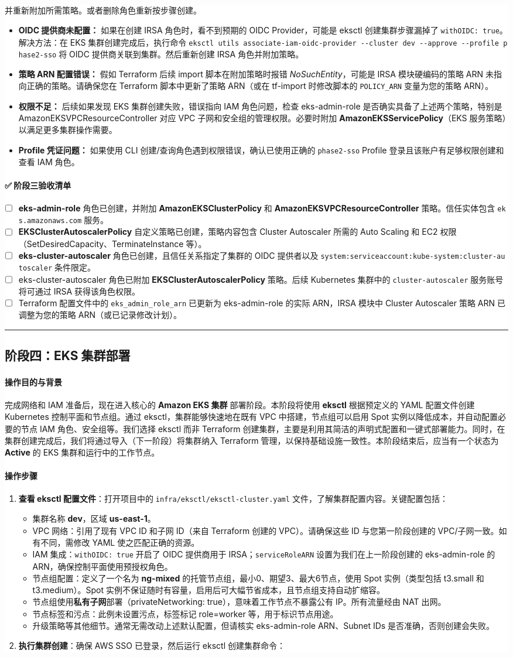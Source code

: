   并重新附加所需策略。或者删除角色重新按步骤创建。

- **OIDC 提供商未配置：** 如果在创建 IRSA 角色时，看不到预期的 OIDC Provider，可能是 eksctl 创建集群步骤漏掉了 `withOIDC: true`。解决方法：在 EKS 集群创建完成后，执行命令 `eksctl utils associate-iam-oidc-provider --cluster dev --approve --profile phase2-sso` 将 OIDC 提供商关联到集群。然后重新创建 IRSA 角色并附加策略。

- **策略 ARN 配置错误：** 假如 Terraform 后续 import 脚本在附加策略时报错 *NoSuchEntity*，可能是 IRSA 模块硬编码的策略 ARN 未指向正确的策略。请确保您在 Terraform 脚本中更新了策略 ARN（或在 tf-import 时修改脚本的 `POLICY_ARN` 变量为您的策略 ARN）。

- **权限不足：** 后续如果发现 EKS 集群创建失败，错误指向 IAM 角色问题，检查 eks-admin-role 是否确实具备了上述两个策略，特别是 AmazonEKSVPCResourceController 对应 VPC 子网和安全组的管理权限。必要时附加 **AmazonEKSServicePolicy**（EKS 服务策略）以满足更多集群操作需要。

- **Profile 凭证问题：** 如果使用 CLI 创建/查询角色遇到权限错误，确认已使用正确的 `phase2-sso` Profile 登录且该账户有足够权限创建和查看 IAM 角色。

#### ✅ 阶段三验收清单

- [ ] **eks-admin-role** 角色已创建，并附加 **AmazonEKSClusterPolicy** 和 **AmazonEKSVPCResourceController** 策略。信任实体包含 `eks.amazonaws.com` 服务。
- [ ] **EKSClusterAutoscalerPolicy** 自定义策略已创建，策略内容包含 Cluster Autoscaler 所需的 Auto Scaling 和 EC2 权限（SetDesiredCapacity、TerminateInstance 等）。
- [ ] **eks-cluster-autoscaler** 角色已创建，且信任关系指定了集群的 OIDC 提供者以及 `system:serviceaccount:kube-system:cluster-autoscaler` 条件限定。
- [ ] eks-cluster-autoscaler 角色已附加 **EKSClusterAutoscalerPolicy** 策略。后续 Kubernetes 集群中的 `cluster-autoscaler` 服务账号将可通过 IRSA 获得该角色权限。
- [ ] Terraform 配置文件中的 `eks_admin_role_arn` 已更新为 eks-admin-role 的实际 ARN，IRSA 模块中 Cluster Autoscaler 策略 ARN 已调整为您的策略 ARN（或已记录修改计划）。

______________________________________________________________________

## 阶段四：EKS 集群部署

#### 操作目的与背景

完成网络和 IAM 准备后，现在进入核心的 **Amazon EKS 集群** 部署阶段。本阶段将使用 **eksctl** 根据预定义的 YAML 配置文件创建 Kubernetes 控制平面和节点组。通过 eksctl，集群能够快速地在既有 VPC 中搭建，节点组可以启用 Spot 实例以降低成本，并自动配置必要的节点 IAM 角色、安全组等。我们选择 eksctl 而非 Terraform 创建集群，主要是利用其简洁的声明式配置和一键式部署能力。同时，在集群创建完成后，我们将通过导入（下一阶段）将集群纳入 Terraform 管理，以保持基础设施一致性。本阶段结束后，应当有一个状态为 **Active** 的 EKS 集群和运行中的工作节点。

#### 操作步骤

1. **查看 eksctl 配置文件**：打开项目中的 `infra/eksctl/eksctl-cluster.yaml` 文件，了解集群配置内容。关键配置包括：

   - 集群名称 **dev**，区域 **us-east-1**。
   - VPC 网络：引用了现有 VPC ID 和子网 ID（来自 Terraform 创建的 VPC）。请确保这些 ID 与您第一阶段创建的 VPC/子网一致。如有不同，需修改 YAML 使之匹配正确的资源。
   - IAM 集成：`withOIDC: true` 开启了 OIDC 提供商用于 IRSA；`serviceRoleARN` 设置为我们在上一阶段创建的 eks-admin-role 的 ARN，确保控制平面使用预授权角色。
   - 节点组配置：定义了一个名为 **ng-mixed** 的托管节点组，最小0、期望3、最大6节点，使用 Spot 实例（类型包括 t3.small 和 t3.medium）。Spot 实例不保证随时有容量，启用后可大幅节省成本，且节点组支持自动扩缩容。
   - 节点组使用**私有子网**部署（privateNetworking: true），意味着工作节点不暴露公有 IP。所有流量经由 NAT 出网。
   - 节点标签和污点：此例未设置污点，标签标记 role=worker 等，用于标识节点用途。
   - 升级策略等其他细节。通常无需改动上述默认配置，但请核实 eks-admin-role ARN、Subnet IDs 是否准确，否则创建会失败。

1. **执行集群创建**：确保 AWS SSO 已登录，然后运行 eksctl 创建集群命令：
